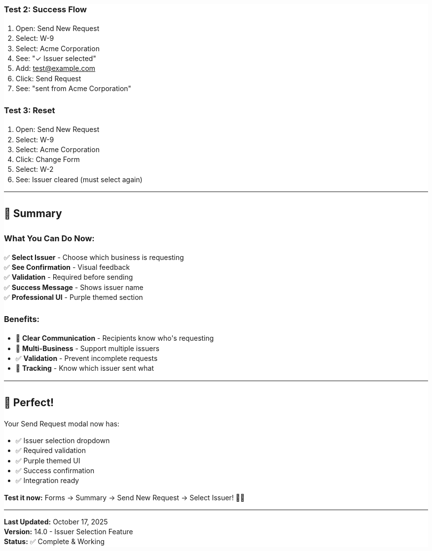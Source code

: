 ### **Test 2: Success Flow**
1. Open: Send New Request
2. Select: W-9
3. Select: Acme Corporation
4. See: "✓ Issuer selected"
5. Add: test@example.com
6. Click: Send Request
7. See: "sent from Acme Corporation"

### **Test 3: Reset**
1. Open: Send New Request
2. Select: W-9
3. Select: Acme Corporation
4. Click: Change Form
5. Select: W-2
6. See: Issuer cleared (must select again)

---

## 🎉 Summary

### **What You Can Do Now:**

✅ **Select Issuer** - Choose which business is requesting  
✅ **See Confirmation** - Visual feedback  
✅ **Validation** - Required before sending  
✅ **Success Message** - Shows issuer name  
✅ **Professional UI** - Purple themed section  

### **Benefits:**
- 📧 **Clear Communication** - Recipients know who's requesting
- 🏢 **Multi-Business** - Support multiple issuers
- ✅ **Validation** - Prevent incomplete requests
- 🎯 **Tracking** - Know which issuer sent what

---

## 🎯 Perfect!

Your Send Request modal now has:
- ✅ Issuer selection dropdown
- ✅ Required validation
- ✅ Purple themed UI
- ✅ Success confirmation
- ✅ Integration ready

**Test it now:** Forms → Summary → Send New Request → Select Issuer! 🏢🚀

---

**Last Updated:** October 17, 2025  
**Version:** 14.0 - Issuer Selection Feature  
**Status:** ✅ Complete & Working
